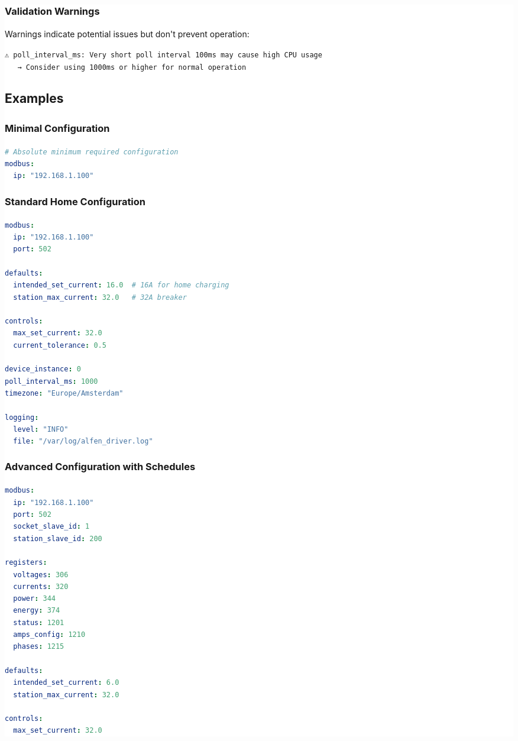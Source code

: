 ### Validation Warnings

Warnings indicate potential issues but don't prevent operation:

```
⚠️ poll_interval_ms: Very short poll interval 100ms may cause high CPU usage
   → Consider using 1000ms or higher for normal operation
```

## Examples

### Minimal Configuration
```yaml
# Absolute minimum required configuration
modbus:
  ip: "192.168.1.100"
```

### Standard Home Configuration
```yaml
modbus:
  ip: "192.168.1.100"
  port: 502

defaults:
  intended_set_current: 16.0  # 16A for home charging
  station_max_current: 32.0   # 32A breaker

controls:
  max_set_current: 32.0
  current_tolerance: 0.5

device_instance: 0
poll_interval_ms: 1000
timezone: "Europe/Amsterdam"

logging:
  level: "INFO"
  file: "/var/log/alfen_driver.log"
```

### Advanced Configuration with Schedules
```yaml
modbus:
  ip: "192.168.1.100"
  port: 502
  socket_slave_id: 1
  station_slave_id: 200

registers:
  voltages: 306
  currents: 320
  power: 344
  energy: 374
  status: 1201
  amps_config: 1210
  phases: 1215

defaults:
  intended_set_current: 6.0
  station_max_current: 32.0

controls:
  max_set_current: 32.0
```